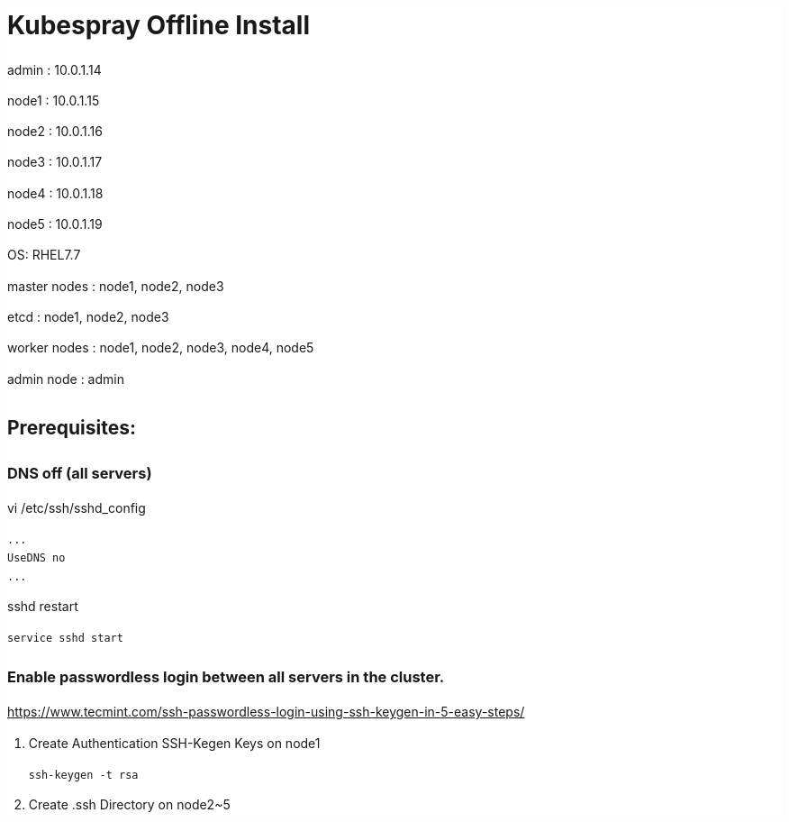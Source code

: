 # Kubespray Offline Install



admin : 10.0.1.14

node1 : 10.0.1.15

node2 : 10.0.1.16

node3 : 10.0.1.17

node4 : 10.0.1.18

node5 : 10.0.1.19



OS: RHEL7.7

master nodes :  node1, node2, node3

etcd : node1, node2, node3 

worker nodes :  node1, node2, node3, node4, node5

admin node : admin



## Prerequisites:

### DNS off (all servers)

vi /etc/ssh/sshd_config

```
...
UseDNS no
...
```

sshd restart

```
service sshd start
```



### Enable passwordless login between all servers in the cluster.

https://www.tecmint.com/ssh-passwordless-login-using-ssh-keygen-in-5-easy-steps/

1. Create Authentication SSH-Kegen Keys on node1

   ```
   ssh-keygen -t rsa
   ```

2. Create .ssh Directory on node2~5
